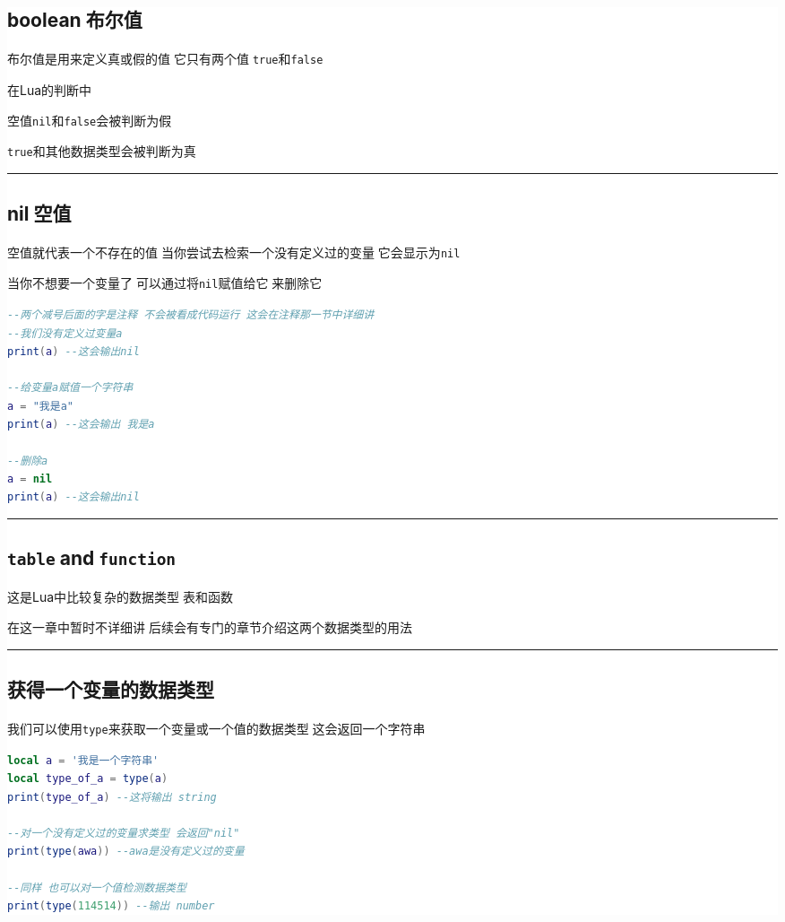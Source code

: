 


## boolean 布尔值

布尔值是用来定义真或假的值 它只有两个值 `true`和`false`

在Lua的判断中

空值`nil`和`false`会被判断为假

`true`和其他数据类型会被判断为真

---



## nil 空值

空值就代表一个不存在的值 当你尝试去检索一个没有定义过的变量 它会显示为`nil`

当你不想要一个变量了 可以通过将`nil`赋值给它 来删除它

```lua
--两个减号后面的字是注释 不会被看成代码运行 这会在注释那一节中详细讲
--我们没有定义过变量a
print(a) --这会输出nil

--给变量a赋值一个字符串
a = "我是a"
print(a) --这会输出 我是a

--删除a
a = nil
print(a) --这会输出nil
```



---



## `table` and `function`

这是Lua中比较复杂的数据类型 表和函数

在这一章中暂时不详细讲 后续会有专门的章节介绍这两个数据类型的用法

---



## 获得一个变量的数据类型

我们可以使用`type`来获取一个变量或一个值的数据类型 这会返回一个字符串

```lua
local a = '我是一个字符串'
local type_of_a = type(a)
print(type_of_a) --这将输出 string

--对一个没有定义过的变量求类型 会返回"nil"
print(type(awa)) --awa是没有定义过的变量

--同样 也可以对一个值检测数据类型
print(type(114514)) --输出 number
```
